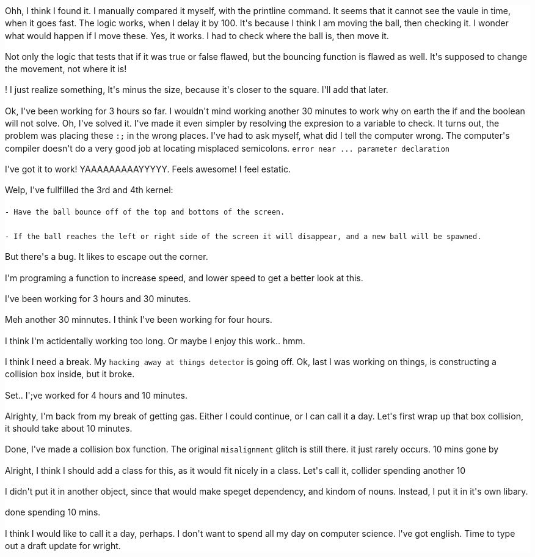 Ohh, I think I found it. I manually compared it myself, with the printline command. It seems that it cannot see the vaule in time, when it goes fast. The logic works, when I delay it by 100. It's because I think I am moving the ball, then checking it. I wonder what would happen if I move these. Yes, it works. I had to check where the ball is, then move it. 

Not only the logic that tests that if it was true or false flawed, but the bouncing function is flawed as well. It's supposed to change the movement, not where it is!

! I just realize something, It's minus the size, because it's closer to the square. I'll add that later. 

Ok, I've been working for 3 hours so far. I wouldn't mind working another 30 minutes to work why on earth the if and the boolean will not solve. Oh, I've solved it. I've made it even simpler by resolving the expresion to a variable to check. It turns out, the problem was placing these `:;` in the wrong places. I've had to ask myself, what did I tell the computer wrong. The computer's compiler doesn't do a very good job at locating misplaced semicolons. `error near ... parameter declaration`

I've got it to work! YAAAAAAAAAYYYYY. Feels awesome! I feel estatic. 

Welp, I've fullfilled the 3rd and 4th kernel:
```
- Have the ball bounce off of the top and bottoms of the screen.

- If the ball reaches the left or right side of the screen it will disappear, and a new ball will be spawned.
```

But there's a bug. It likes to escape out the corner. 

I'm programing a function to increase speed, and lower speed to get a better look at this. 

I've been working for 3 hours and 30 minutes. 

Meh another 30 minnutes. I think I've been working for four hours. 

I think I'm actidentally working too long. Or maybe I enjoy this work.. hmm. 

I think I need a break. My `hacking away at things detector` is going off. Ok, last I was working on things, is constructing a collision box inside, but it broke. 

Set.. I';ve worked for 4 hours and 10 minutes. 

Alrighty, I'm back from my break of getting gas. Either I could continue, or I can call it a day. Let's first wrap up that box collision, it should take about 10 minutes. 

Done, I've made a collision box function. The original `misalignment` glitch is still there. it just rarely occurs. 
10 mins gone by


Alright, I think I should add a class for this, as it would fit nicely in a class. Let's call it, collider
spending another 10 

I didn't put it in another object, since that would make speget dependency, and kindom of nouns. Instead, I put it in it's own libary.

done spending 10 mins. 

I think I would like to call it a day, perhaps. I don't want to spend all my day on computer science. I've got english. Time to type out a draft update for wright. 
